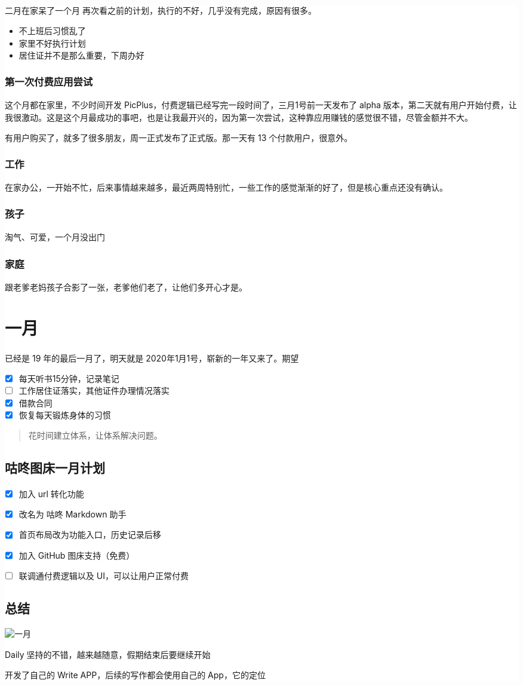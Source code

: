 二月在家呆了一个月
再次看之前的计划，执行的不好，几乎没有完成，原因有很多。
- 不上班后习惯乱了
- 家里不好执行计划
- 居住证并不是那么重要，下周办好

### 第一次付费应用尝试
这个月都在家里，不少时间开发 PicPlus，付费逻辑已经写完一段时间了，三月1号前一天发布了 alpha 版本，第二天就有用户开始付费，让我很激动。这是这个月最成功的事吧，也是让我最开兴的，因为第一次尝试，这种靠应用赚钱的感觉很不错，尽管金额并不大。

有用户购买了，就多了很多朋友，周一正式发布了正式版。那一天有 13 个付款用户，很意外。

### 工作
在家办公，一开始不忙，后来事情越来越多，最近两周特别忙，一些工作的感觉渐渐的好了，但是核心重点还没有确认。

### 孩子
淘气、可爱，一个月没出门

### 家庭
跟老爹老妈孩子合影了一张，老爹他们老了，让他们多开心才是。




# 一月

已经是 19 年的最后一月了，明天就是 2020年1月1号，崭新的一年又来了。期望

- [x] 每天听书15分钟，记录笔记
- [ ] 工作居住证落实，其他证件办理情况落实
- [x] 借款合同
- [x] 恢复每天锻炼身体的习惯

> 花时间建立体系，让体系解决问题。

## 咕咚图床一月计划

- [x] 加入 url 转化功能
- [x] 改名为 咕咚 Markdown 助手
- [x] 首页布局改为功能入口，历史记录后移
- [x] 加入 GitHub 图床支持（免费）
- [ ] 联调通付费逻辑以及 UI，可以让用户正常付费



## 总结

![一月](https://cdn.jsdelivr.net/gh/maoruibin/assets/pic/2020/20200202_232046-COLLAGE.jpg)

Daily 坚持的不错，越来越随意，假期结束后要继续开始

开发了自己的 Write APP，后续的写作都会使用自己的 App，它的定位
